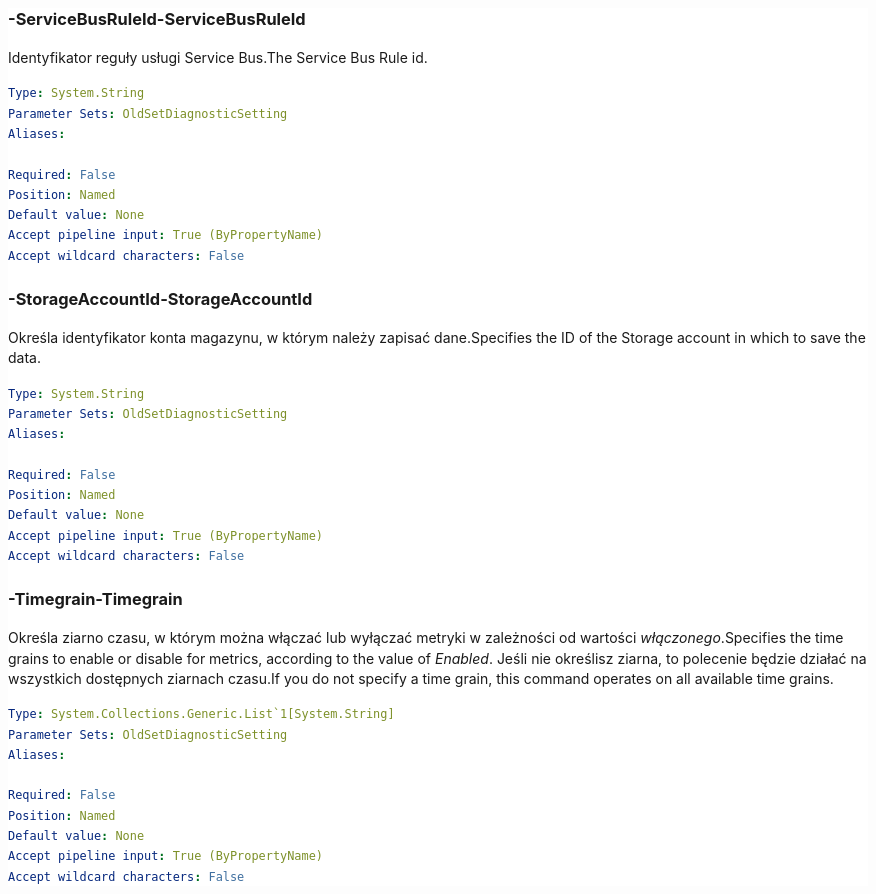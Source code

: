 ### <span data-ttu-id="d1d44-158">-ServiceBusRuleId</span><span class="sxs-lookup"><span data-stu-id="d1d44-158">-ServiceBusRuleId</span></span>
<span data-ttu-id="d1d44-159">Identyfikator reguły usługi Service Bus.</span><span class="sxs-lookup"><span data-stu-id="d1d44-159">The Service Bus Rule id.</span></span>

```yaml
Type: System.String
Parameter Sets: OldSetDiagnosticSetting
Aliases:

Required: False
Position: Named
Default value: None
Accept pipeline input: True (ByPropertyName)
Accept wildcard characters: False
```

### <span data-ttu-id="d1d44-160">-StorageAccountId</span><span class="sxs-lookup"><span data-stu-id="d1d44-160">-StorageAccountId</span></span>
<span data-ttu-id="d1d44-161">Określa identyfikator konta magazynu, w którym należy zapisać dane.</span><span class="sxs-lookup"><span data-stu-id="d1d44-161">Specifies the ID of the Storage account in which to save the data.</span></span>

```yaml
Type: System.String
Parameter Sets: OldSetDiagnosticSetting
Aliases:

Required: False
Position: Named
Default value: None
Accept pipeline input: True (ByPropertyName)
Accept wildcard characters: False
```

### <span data-ttu-id="d1d44-162">-Timegrain</span><span class="sxs-lookup"><span data-stu-id="d1d44-162">-Timegrain</span></span>
<span data-ttu-id="d1d44-163">Określa ziarno czasu, w którym można włączać lub wyłączać metryki w zależności od wartości *włączonego*.</span><span class="sxs-lookup"><span data-stu-id="d1d44-163">Specifies the time grains to enable or disable for metrics, according to the value of *Enabled*.</span></span>
<span data-ttu-id="d1d44-164">Jeśli nie określisz ziarna, to polecenie będzie działać na wszystkich dostępnych ziarnach czasu.</span><span class="sxs-lookup"><span data-stu-id="d1d44-164">If you do not specify a time grain, this command operates on all available time grains.</span></span>

```yaml
Type: System.Collections.Generic.List`1[System.String]
Parameter Sets: OldSetDiagnosticSetting
Aliases:

Required: False
Position: Named
Default value: None
Accept pipeline input: True (ByPropertyName)
Accept wildcard characters: False
```
